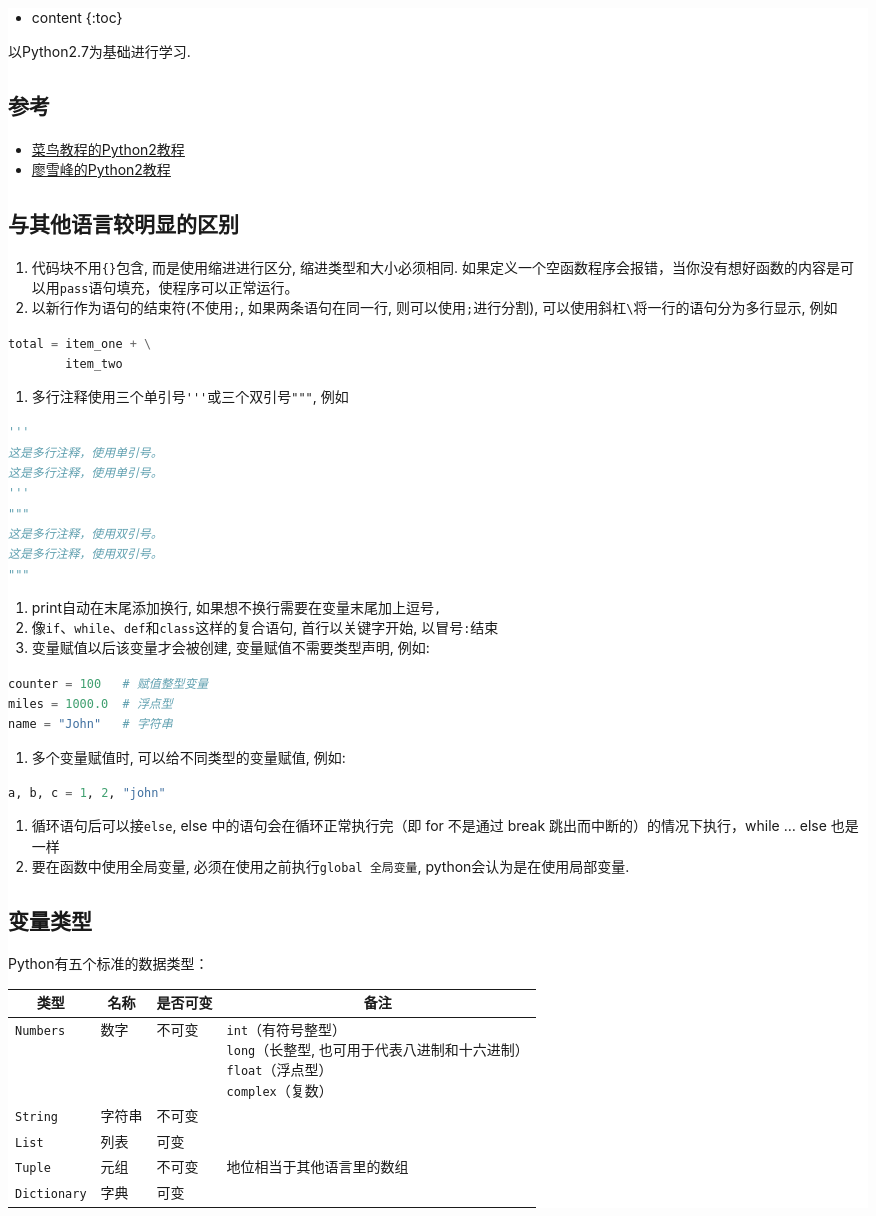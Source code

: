 ---
---
* content
{:toc}

以Python2.7为基础进行学习.
## 参考
* [菜鸟教程的Python2教程](http://www.runoob.com/python/python-tutorial.html)
* [廖雪峰的Python2教程](https://www.liaoxuefeng.com/wiki/001374738125095c955c1e6d8bb493182103fac9270762a000/0013747381369301852037f35874be2b85aa318aad57bda000)

## 与其他语言较明显的区别

1. 代码块不用`{}`包含, 而是使用缩进进行区分, 缩进类型和大小必须相同.
如果定义一个空函数程序会报错，当你没有想好函数的内容是可以用`pass`语句填充，使程序可以正常运行。
1. 以新行作为语句的结束符(不使用`;`, 如果两条语句在同一行, 则可以使用`;`进行分割), 可以使用斜杠`\`将一行的语句分为多行显示, 例如
```python
total = item_one + \
        item_two
```
1. 多行注释使用三个单引号`'''`或三个双引号`"""`, 例如
```python
'''
这是多行注释，使用单引号。
这是多行注释，使用单引号。
'''
"""
这是多行注释，使用双引号。
这是多行注释，使用双引号。
"""
```
1. print自动在末尾添加换行, 如果想不换行需要在变量末尾加上逗号`,`
1. 像`if`、`while`、`def`和`class`这样的复合语句, 首行以关键字开始, 以冒号`:`结束
1. 变量赋值以后该变量才会被创建, 变量赋值不需要类型声明, 例如:
```python
counter = 100   # 赋值整型变量
miles = 1000.0  # 浮点型
name = "John"   # 字符串
```
1. 多个变量赋值时, 可以给不同类型的变量赋值, 例如:
```python
a, b, c = 1, 2, "john"
```
1. 循环语句后可以接`else`, else 中的语句会在循环正常执行完（即 for 不是通过 break 跳出而中断的）的情况下执行，while … else 也是一样
1. 要在函数中使用全局变量, 必须在使用之前执行`global 全局变量`, python会认为是在使用局部变量.

## 变量类型

Python有五个标准的数据类型：

|类型|名称|是否可变|备注|
|-|-|-|-|
|`Numbers`|数字|不可变|`int`（有符号整型）<br/>`long`（长整型, 也可用于代表八进制和十六进制）<br/>`float`（浮点型）<br/>`complex`（复数）|
|`String`|字符串|不可变||
|`List`|列表|可变||
|`Tuple`|元组|不可变|地位相当于其他语言里的数组|
|`Dictionary`|字典|可变||
